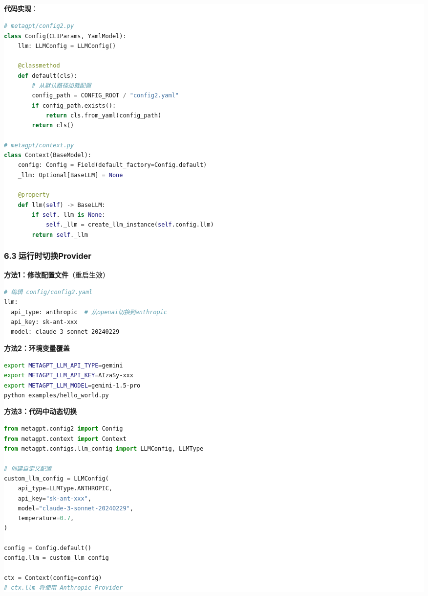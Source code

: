 **代码实现**：
```python
# metagpt/config2.py
class Config(CLIParams, YamlModel):
    llm: LLMConfig = LLMConfig()
    
    @classmethod
    def default(cls):
        # 从默认路径加载配置
        config_path = CONFIG_ROOT / "config2.yaml"
        if config_path.exists():
            return cls.from_yaml(config_path)
        return cls()

# metagpt/context.py
class Context(BaseModel):
    config: Config = Field(default_factory=Config.default)
    _llm: Optional[BaseLLM] = None
    
    @property
    def llm(self) -> BaseLLM:
        if self._llm is None:
            self._llm = create_llm_instance(self.config.llm)
        return self._llm
```

### 6.3 运行时切换Provider

**方法1：修改配置文件**（重启生效）
```bash
# 编辑 config/config2.yaml
llm:
  api_type: anthropic  # 从openai切换到anthropic
  api_key: sk-ant-xxx
  model: claude-3-sonnet-20240229
```

**方法2：环境变量覆盖**
```bash
export METAGPT_LLM_API_TYPE=gemini
export METAGPT_LLM_API_KEY=AIzaSy-xxx
export METAGPT_LLM_MODEL=gemini-1.5-pro
python examples/hello_world.py
```

**方法3：代码中动态切换**
```python
from metagpt.config2 import Config
from metagpt.context import Context
from metagpt.configs.llm_config import LLMConfig, LLMType

# 创建自定义配置
custom_llm_config = LLMConfig(
    api_type=LLMType.ANTHROPIC,
    api_key="sk-ant-xxx",
    model="claude-3-sonnet-20240229",
    temperature=0.7,
)

config = Config.default()
config.llm = custom_llm_config

ctx = Context(config=config)
# ctx.llm 将使用 Anthropic Provider
```
